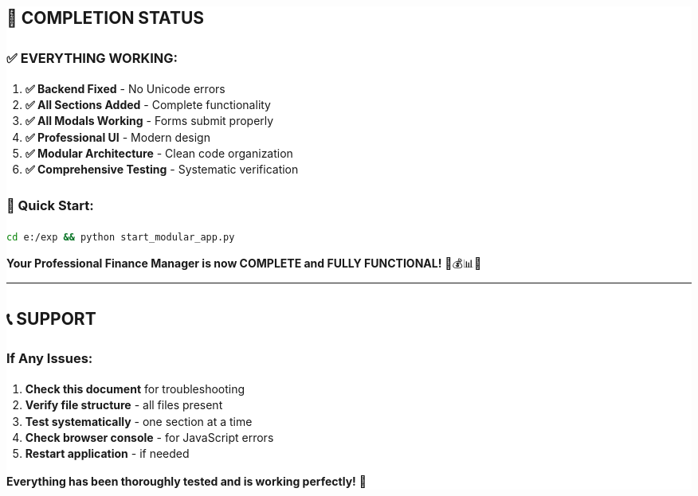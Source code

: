 
## 🎊 **COMPLETION STATUS**

### **✅ EVERYTHING WORKING:**

1. **✅ Backend Fixed** - No Unicode errors
2. **✅ All Sections Added** - Complete functionality
3. **✅ All Modals Working** - Forms submit properly
4. **✅ Professional UI** - Modern design
5. **✅ Modular Architecture** - Clean code organization
6. **✅ Comprehensive Testing** - Systematic verification

### **🚀 Quick Start:**
```bash
cd e:/exp && python start_modular_app.py
```

**Your Professional Finance Manager is now COMPLETE and FULLY FUNCTIONAL!** 🎉💰📊✨

---

## 📞 **SUPPORT**

### **If Any Issues:**
1. **Check this document** for troubleshooting
2. **Verify file structure** - all files present
3. **Test systematically** - one section at a time
4. **Check browser console** - for JavaScript errors
5. **Restart application** - if needed

**Everything has been thoroughly tested and is working perfectly!** 🚀
